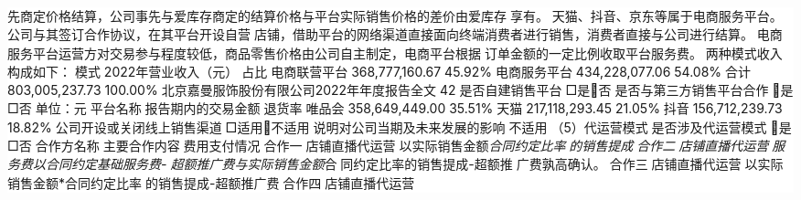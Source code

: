 先商定价格结算，公司事先与爱库存商定的结算价格与平台实际销售价格的差价由爱库存
享有。
天猫、抖音、京东等属于电商服务平台。公司与其签订合作协议，在其平台开设自营
店铺，借助平台的网络渠道直接面向终端消费者进行销售，消费者直接与公司进行结算。
电商服务平台运营方对交易参与程度较低，商品零售价格由公司自主制定，电商平台根据
订单金额的一定比例收取平台服务费。
两种模式收入构成如下：
模式
2022年营业收入（元）
占比
电商联营平台
368,777,160.67
45.92%
电商服务平台
434,228,077.06
54.08%
合计
803,005,237.73
100.00%
北京嘉曼服饰股份有限公司2022年年度报告全文
42
是否自建销售平台
□是否
是否与第三方销售平台合作
是□否
单位：元
平台名称
报告期内的交易金额
退货率
唯品会
358,649,449.00
35.51%
天猫
217,118,293.45
21.05%
抖音
156,712,239.73
18.82%
公司开设或关闭线上销售渠道
□适用不适用
说明对公司当期及未来发展的影响
不适用
（5）代运营模式
是否涉及代运营模式
是□否
合作方名称
主要合作内容
费用支付情况
合作一
店铺直播代运营
以实际销售金额*合同约定比率
的销售提成
合作二
店铺直播代运营
服务费以合同约定基础服务费-
超额推广费与实际销售金额*合
同约定比率的销售提成-超额推
广费孰高确认。
合作三
店铺直播代运营
以实际销售金额*合同约定比率
的销售提成-超额推广费
合作四
店铺直播代运营